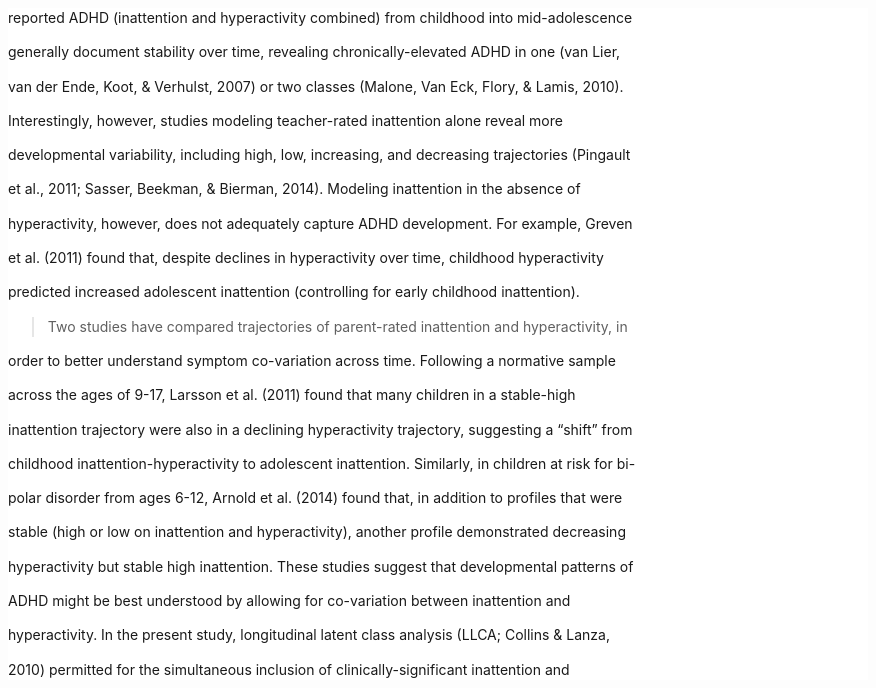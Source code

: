 reported ADHD (inattention and hyperactivity combined) from childhood
into mid-adolescence

generally document stability over time, revealing chronically-elevated
ADHD in one (van Lier,

van der Ende, Koot, & Verhulst, 2007) or two classes (Malone, Van Eck,
Flory, & Lamis, 2010).

Interestingly, however, studies modeling teacher-rated inattention alone
reveal more

developmental variability, including high, low, increasing, and
decreasing trajectories (Pingault

et al., 2011; Sasser, Beekman, & Bierman, 2014). Modeling inattention in
the absence of

hyperactivity, however, does not adequately capture ADHD development.
For example, Greven

et al. (2011) found that, despite declines in hyperactivity over time,
childhood hyperactivity

predicted increased adolescent inattention (controlling for early
childhood inattention).

> Two studies have compared trajectories of parent-rated inattention and
> hyperactivity, in

order to better understand symptom co-variation across time. Following a
normative sample

across the ages of 9-17, Larsson et al. (2011) found that many children
in a stable-high

inattention trajectory were also in a declining hyperactivity
trajectory, suggesting a “shift” from

childhood inattention-hyperactivity to adolescent inattention.
Similarly, in children at risk for bi-

polar disorder from ages 6-12, Arnold et al. (2014) found that, in
addition to profiles that were

stable (high or low on inattention and hyperactivity), another profile
demonstrated decreasing

hyperactivity but stable high inattention. These studies suggest that
developmental patterns of

ADHD might be best understood by allowing for co-variation between
inattention and

hyperactivity. In the present study, longitudinal latent class analysis
(LLCA; Collins & Lanza,

2010\) permitted for the simultaneous inclusion of
clinically-significant inattention and
